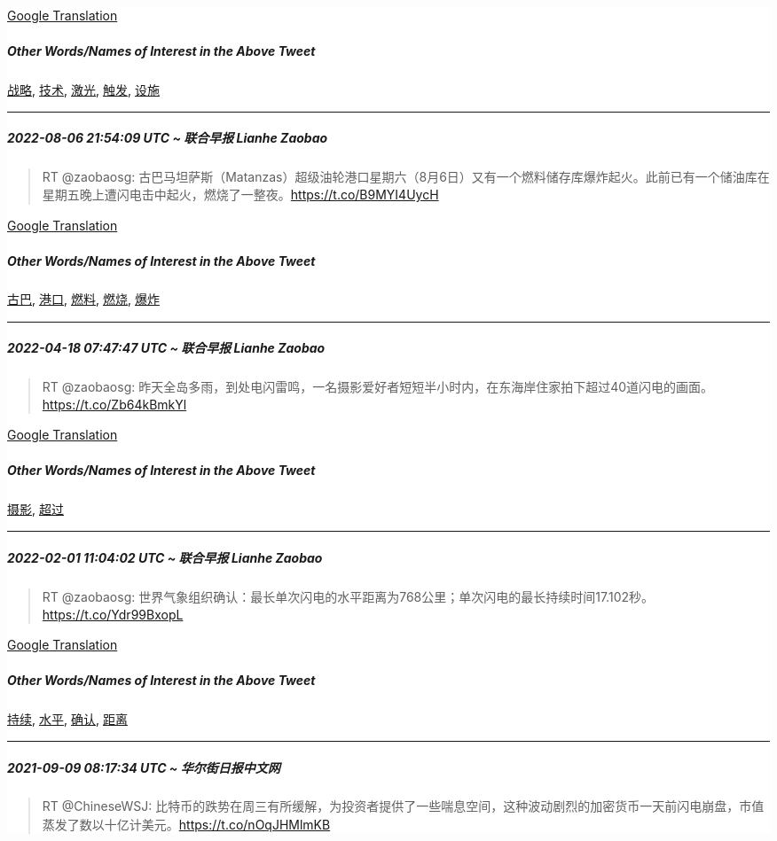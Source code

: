 [Google Translation](https://translate.google.com/?hi=en&tab=TT&sl=zh-CN&tl=en&op=translate&text=RT+%40zaobaosg%3A+%E6%AC%A7%E6%B4%B2%E7%A7%91%E5%AD%A6%E5%AE%B6%E9%A6%96%E6%AC%A1%E6%88%90%E5%8A%9F%E5%88%A9%E7%94%A8%E6%BF%80%E5%85%89%E5%BC%95%E5%AF%BC%E9%97%AA%E7%94%B5%EF%BC%8C%E5%B8%8C%E6%9C%9B%E8%BF%99%E9%A1%B9%E6%8A%80%E6%9C%AF%E8%83%BD%E6%9C%89%E5%8A%A9%E4%BA%8E%E9%A2%84%E9%98%B2%E8%87%B4%E5%91%BD%E9%97%AA%E7%94%B5%EF%BC%8C%E4%BB%A5%E5%8F%8A%E5%9C%A8%E9%80%89%E5%AE%9A%E7%9A%84%E6%97%B6%E9%97%B4%E8%A7%A6%E5%8F%91%E9%97%AA%E7%94%B5%EF%BC%8C%E4%BB%A5%E6%9B%B4%E5%A5%BD%E5%9C%B0%E4%BF%9D%E6%8A%A4%E6%9C%BA%E5%9C%BA%E6%88%96%E7%81%AB%E7%AE%AD%E5%8F%91%E5%B0%84%E5%8F%B0%E7%AD%89%E6%88%98%E7%95%A5%E8%AE%BE%E6%96%BD%E3%80%82https%3A%2F%2Ft.co%2FM8RUO0AtbA)
##### Other Words/Names of Interest in the Above Tweet
[战略](战略.md), [技术](技术.md), [激光](激光.md), [触发](触发.md), [设施](设施.md)
___
##### 2022-08-06 21:54:09 UTC ~ 联合早报 Lianhe Zaobao
> RT @zaobaosg: 古巴马坦萨斯（Matanzas）超级油轮港口星期六（8月6日）又有一个燃料储存库爆炸起火。此前已有一个储油库在星期五晚上遭闪电击中起火，燃烧了一整夜。https://t.co/B9MYI4UycH

[Google Translation](https://translate.google.com/?hi=en&tab=TT&sl=zh-CN&tl=en&op=translate&text=RT+%40zaobaosg%3A+%E5%8F%A4%E5%B7%B4%E9%A9%AC%E5%9D%A6%E8%90%A8%E6%96%AF%EF%BC%88Matanzas%EF%BC%89%E8%B6%85%E7%BA%A7%E6%B2%B9%E8%BD%AE%E6%B8%AF%E5%8F%A3%E6%98%9F%E6%9C%9F%E5%85%AD%EF%BC%888%E6%9C%886%E6%97%A5%EF%BC%89%E5%8F%88%E6%9C%89%E4%B8%80%E4%B8%AA%E7%87%83%E6%96%99%E5%82%A8%E5%AD%98%E5%BA%93%E7%88%86%E7%82%B8%E8%B5%B7%E7%81%AB%E3%80%82%E6%AD%A4%E5%89%8D%E5%B7%B2%E6%9C%89%E4%B8%80%E4%B8%AA%E5%82%A8%E6%B2%B9%E5%BA%93%E5%9C%A8%E6%98%9F%E6%9C%9F%E4%BA%94%E6%99%9A%E4%B8%8A%E9%81%AD%E9%97%AA%E7%94%B5%E5%87%BB%E4%B8%AD%E8%B5%B7%E7%81%AB%EF%BC%8C%E7%87%83%E7%83%A7%E4%BA%86%E4%B8%80%E6%95%B4%E5%A4%9C%E3%80%82https%3A%2F%2Ft.co%2FB9MYI4UycH)
##### Other Words/Names of Interest in the Above Tweet
[古巴](古巴.md), [港口](港口.md), [燃料](燃料.md), [燃烧](燃烧.md), [爆炸](爆炸.md)
___
##### 2022-04-18 07:47:47 UTC ~ 联合早报 Lianhe Zaobao
> RT @zaobaosg: 昨天全岛多雨，到处电闪雷鸣，一名摄影爱好者短短半小时内，在东海岸住家拍下超过40道闪电的画面。https://t.co/Zb64kBmkYl

[Google Translation](https://translate.google.com/?hi=en&tab=TT&sl=zh-CN&tl=en&op=translate&text=RT+%40zaobaosg%3A+%E6%98%A8%E5%A4%A9%E5%85%A8%E5%B2%9B%E5%A4%9A%E9%9B%A8%EF%BC%8C%E5%88%B0%E5%A4%84%E7%94%B5%E9%97%AA%E9%9B%B7%E9%B8%A3%EF%BC%8C%E4%B8%80%E5%90%8D%E6%91%84%E5%BD%B1%E7%88%B1%E5%A5%BD%E8%80%85%E7%9F%AD%E7%9F%AD%E5%8D%8A%E5%B0%8F%E6%97%B6%E5%86%85%EF%BC%8C%E5%9C%A8%E4%B8%9C%E6%B5%B7%E5%B2%B8%E4%BD%8F%E5%AE%B6%E6%8B%8D%E4%B8%8B%E8%B6%85%E8%BF%8740%E9%81%93%E9%97%AA%E7%94%B5%E7%9A%84%E7%94%BB%E9%9D%A2%E3%80%82https%3A%2F%2Ft.co%2FZb64kBmkYl)
##### Other Words/Names of Interest in the Above Tweet
[摄影](摄影.md), [超过](超过.md)
___
##### 2022-02-01 11:04:02 UTC ~ 联合早报 Lianhe Zaobao
> RT @zaobaosg: 世界气象组织确认：最长单次闪电的水平距离为768公里；单次闪电的最长持续时间17.102秒。https://t.co/Ydr99BxopL

[Google Translation](https://translate.google.com/?hi=en&tab=TT&sl=zh-CN&tl=en&op=translate&text=RT+%40zaobaosg%3A+%E4%B8%96%E7%95%8C%E6%B0%94%E8%B1%A1%E7%BB%84%E7%BB%87%E7%A1%AE%E8%AE%A4%EF%BC%9A%E6%9C%80%E9%95%BF%E5%8D%95%E6%AC%A1%E9%97%AA%E7%94%B5%E7%9A%84%E6%B0%B4%E5%B9%B3%E8%B7%9D%E7%A6%BB%E4%B8%BA768%E5%85%AC%E9%87%8C%EF%BC%9B%E5%8D%95%E6%AC%A1%E9%97%AA%E7%94%B5%E7%9A%84%E6%9C%80%E9%95%BF%E6%8C%81%E7%BB%AD%E6%97%B6%E9%97%B417.102%E7%A7%92%E3%80%82https%3A%2F%2Ft.co%2FYdr99BxopL)
##### Other Words/Names of Interest in the Above Tweet
[持续](持续.md), [水平](水平.md), [确认](确认.md), [距离](距离.md)
___
##### 2021-09-09 08:17:34 UTC ~ 华尔街日报中文网
> RT @ChineseWSJ: 比特币的跌势在周三有所缓解，为投资者提供了一些喘息空间，这种波动剧烈的加密货币一天前闪电崩盘，市值蒸发了数以十亿计美元。https://t.co/nOqJHMlmKB
